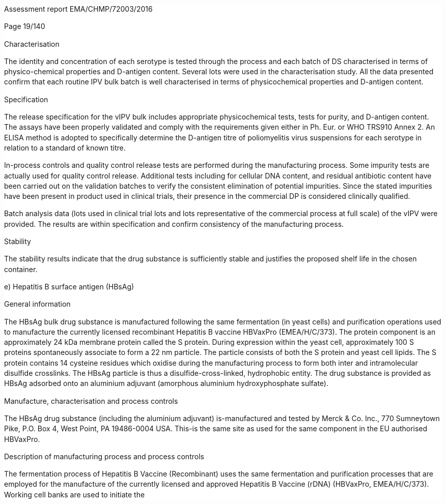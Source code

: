 Assessment report EMA/CHMP/72003/2016

Page 19/140

Characterisation

The identity and concentration of each serotype is tested through the process and each batch of DS characterised in terms of physico-chemical properties and D-antigen content. Several lots were used in the characterisation study. All the data presented confirm that each routine IPV bulk batch is well characterised in terms of physicochemical properties and D-antigen content.

Specification

The release specification for the vIPV bulk includes appropriate physicochemical tests, tests for purity, and D-antigen content. The assays have been properly validated and comply with the requirements given either in Ph. Eur. or WHO TRS910 Annex 2. An ELISA method is adopted to specifically determine the D-antigen titre of poliomyelitis virus suspensions for each serotype in relation to a standard of known titre.

In-process controls and quality control release tests are performed during the manufacturing process. Some impurity tests are actually used for quality control release. Additional tests including for cellular DNA content, and residual antibiotic content have been carried out on the validation batches to verify the consistent elimination of potential impurities. Since the stated impurities have been present in product used in clinical trials, their presence in the commercial DP is considered clinically qualified.

Batch analysis data (lots used in clinical trial lots and lots representative of the commercial process at full scale) of the vIPV were provided. The results are within specification and confirm consistency of the manufacturing process.

Stability

The stability results indicate that the drug substance is sufficiently stable and justifies the proposed shelf life in the chosen container.

e) Hepatitis B surface antigen (HBsAg)

General information

The HBsAg bulk drug substance is manufactured following the same fermentation (in yeast cells) and purification operations used to manufacture the currently licensed recombinant Hepatitis B vaccine HBVaxPro (EMEA/H/C/373). The protein component is an approximately 24 kDa membrane protein called the S protein. During expression within the yeast cell, approximately 100 S proteins spontaneously associate to form a 22 nm particle. The particle consists of both the S protein and yeast cell lipids. The S protein contains 14 cysteine residues which oxidise during the manufacturing process to form both inter and intramolecular disulfide crosslinks. The HBsAg particle is thus a disulfide-cross-linked, hydrophobic entity. The drug substance is provided as HBsAg adsorbed onto an aluminium adjuvant (amorphous aluminium hydroxyphosphate sulfate).

Manufacture, characterisation and process controls

The HBsAg drug substance (including the aluminium adjuvant) is-manufactured and tested by Merck & Co. Inc., 770 Sumneytown Pike, P.O. Box 4, West Point, PA 19486-0004 USA. This-is the same site as used for the same component in the EU authorised HBVaxPro.

Description of manufacturing process and process controls

The fermentation process of Hepatitis B Vaccine (Recombinant) uses the same fermentation and purification processes that are employed for the manufacture of the currently licensed and approved Hepatitis B Vaccine (rDNA) (HBVaxPro, EMEA/H/C/373). Working cell banks are used to initiate the
